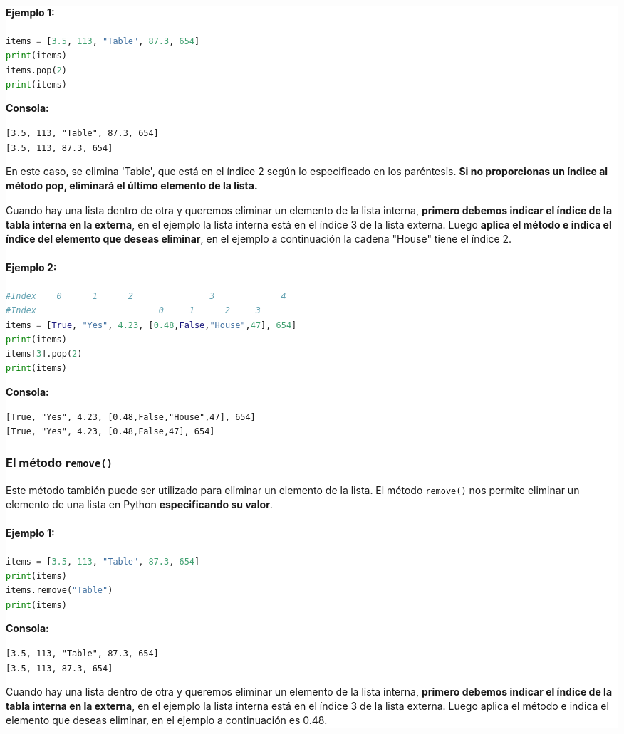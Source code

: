 #### Ejemplo 1:
```python
items = [3.5, 113, "Table", 87.3, 654]
print(items)
items.pop(2)
print(items)
```
**Consola:**
```console
[3.5, 113, "Table", 87.3, 654]
[3.5, 113, 87.3, 654]
```
En este caso, se elimina 'Table', que está en el índice 2 según lo especificado en los paréntesis. **Si no proporcionas un índice al método pop, eliminará el último elemento de la lista.**

Cuando hay una lista dentro de otra y queremos eliminar un elemento de la lista interna, **primero debemos indicar el índice de la tabla interna en la externa**, en el ejemplo la lista interna está en el índice 3 de la lista externa. Luego **aplica el método e indica el índice del elemento que deseas eliminar**, en el ejemplo a continuación la cadena "House" tiene el índice 2.

#### Ejemplo 2:
```python
#Index    0      1      2               3             4
#Index                        0     1      2     3
items = [True, "Yes", 4.23, [0.48,False,"House",47], 654]
print(items)
items[3].pop(2)
print(items)
```
**Consola:**
```console
[True, "Yes", 4.23, [0.48,False,"House",47], 654]
[True, "Yes", 4.23, [0.48,False,47], 654]
```

### El método `remove()`
Este método también puede ser utilizado para eliminar un elemento de la lista. El método `remove()` nos permite eliminar un elemento de una lista en Python **especificando su valor**.

#### Ejemplo 1:
```python
items = [3.5, 113, "Table", 87.3, 654]
print(items)
items.remove("Table")
print(items)
```
**Consola:**
```console
[3.5, 113, "Table", 87.3, 654]
[3.5, 113, 87.3, 654]
```
Cuando hay una lista dentro de otra y queremos eliminar un elemento de la lista interna, **primero debemos indicar el índice de la tabla interna en la externa**, en el ejemplo la lista interna está en el índice 3 de la lista externa. Luego aplica el método e indica el elemento que deseas eliminar, en el ejemplo a continuación es 0.48.
